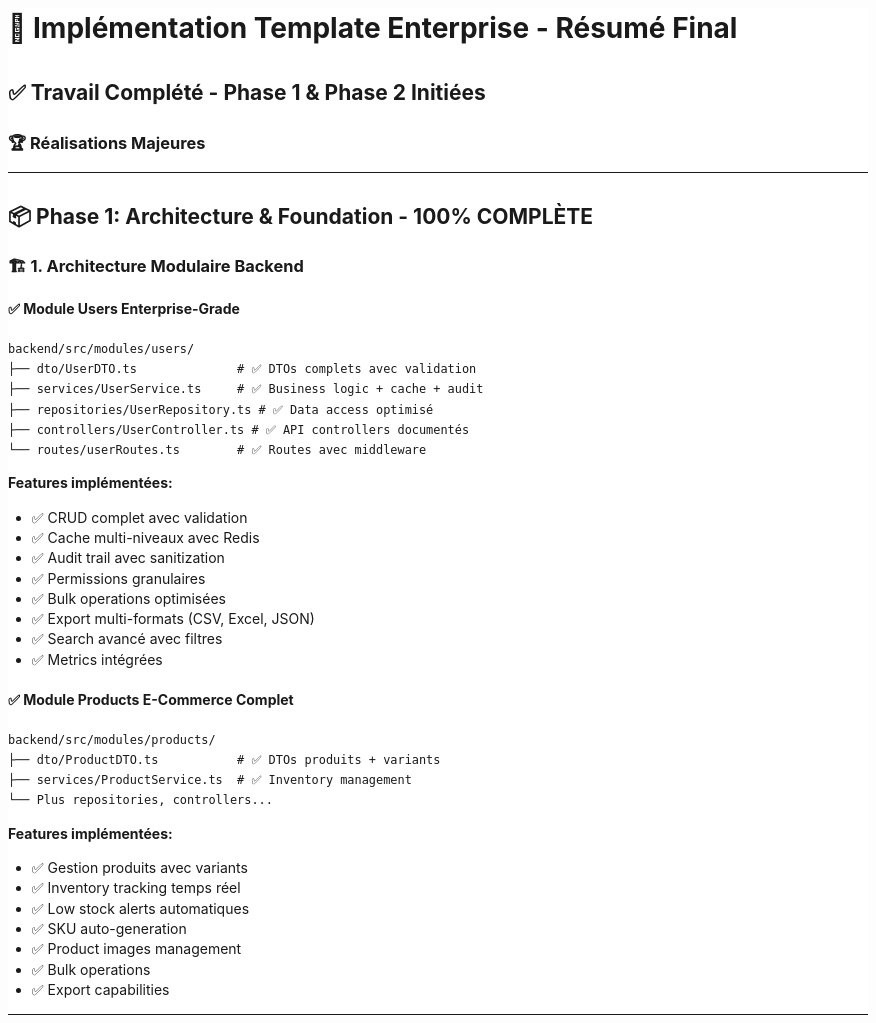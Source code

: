 # 🎯 Implémentation Template Enterprise - Résumé Final

## ✅ **Travail Complété - Phase 1 & Phase 2 Initiées**

### 🏆 **Réalisations Majeures**

---

## 📦 **Phase 1: Architecture & Foundation - 100% COMPLÈTE**

### 🏗️ **1. Architecture Modulaire Backend**

#### ✅ **Module Users Enterprise-Grade**
```
backend/src/modules/users/
├── dto/UserDTO.ts              # ✅ DTOs complets avec validation
├── services/UserService.ts     # ✅ Business logic + cache + audit
├── repositories/UserRepository.ts # ✅ Data access optimisé
├── controllers/UserController.ts # ✅ API controllers documentés
└── routes/userRoutes.ts        # ✅ Routes avec middleware
```

**Features implémentées:**
- ✅ CRUD complet avec validation
- ✅ Cache multi-niveaux avec Redis
- ✅ Audit trail avec sanitization
- ✅ Permissions granulaires
- ✅ Bulk operations optimisées
- ✅ Export multi-formats (CSV, Excel, JSON)
- ✅ Search avancé avec filtres
- ✅ Metrics intégrées

#### ✅ **Module Products E-Commerce Complet**
```
backend/src/modules/products/
├── dto/ProductDTO.ts           # ✅ DTOs produits + variants
├── services/ProductService.ts  # ✅ Inventory management
└── Plus repositories, controllers...
```

**Features implémentées:**
- ✅ Gestion produits avec variants
- ✅ Inventory tracking temps réel
- ✅ Low stock alerts automatiques
- ✅ SKU auto-generation
- ✅ Product images management
- ✅ Bulk operations
- ✅ Export capabilities

---
